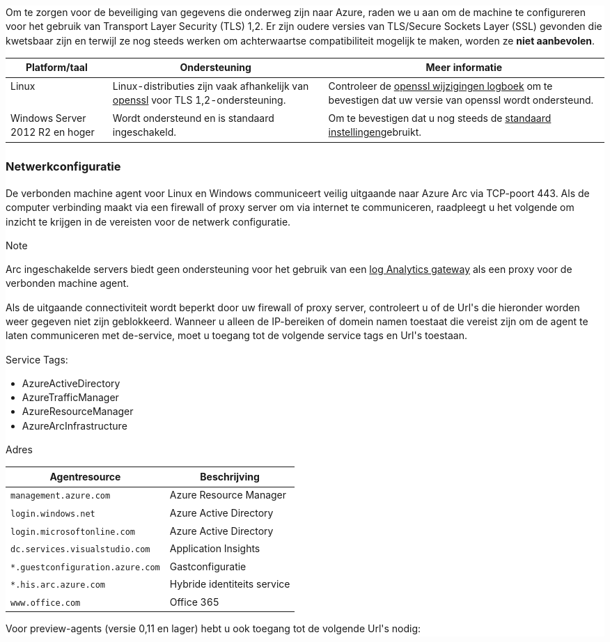 Om te zorgen voor de beveiliging van gegevens die onderweg zijn naar Azure, raden we u aan om de machine te configureren voor het gebruik van Transport Layer Security (TLS) 1,2. Er zijn oudere versies van TLS/Secure Sockets Layer (SSL) gevonden die kwetsbaar zijn en terwijl ze nog steeds werken om achterwaartse compatibiliteit mogelijk te maken, worden ze **niet aanbevolen**.

|Platform/taal | Ondersteuning | Meer informatie |
| --- | --- | --- |
|Linux | Linux-distributies zijn vaak afhankelijk van [openssl](https://www.openssl.org) voor TLS 1,2-ondersteuning. | Controleer de [openssl wijzigingen logboek](https://www.openssl.org/news/changelog.html) om te bevestigen dat uw versie van openssl wordt ondersteund.|
| Windows Server 2012 R2 en hoger | Wordt ondersteund en is standaard ingeschakeld. | Om te bevestigen dat u nog steeds de [standaard instellingen](/windows-server/security/tls/tls-registry-settings)gebruikt.|

### <a name="networking-configuration"></a>Netwerkconfiguratie

De verbonden machine agent voor Linux en Windows communiceert veilig uitgaande naar Azure Arc via TCP-poort 443. Als de computer verbinding maakt via een firewall of proxy server om via internet te communiceren, raadpleegt u het volgende om inzicht te krijgen in de vereisten voor de netwerk configuratie.

> [!NOTE]
> Arc ingeschakelde servers biedt geen ondersteuning voor het gebruik van een [log Analytics gateway](../../azure-monitor/agents/gateway.md) als een proxy voor de verbonden machine agent.
>

Als de uitgaande connectiviteit wordt beperkt door uw firewall of proxy server, controleert u of de Url's die hieronder worden weer gegeven niet zijn geblokkeerd. Wanneer u alleen de IP-bereiken of domein namen toestaat die vereist zijn om de agent te laten communiceren met de-service, moet u toegang tot de volgende service tags en Url's toestaan.

Service Tags:

* AzureActiveDirectory
* AzureTrafficManager
* AzureResourceManager
* AzureArcInfrastructure

Adres

| Agentresource | Beschrijving |
|---------|---------|
|`management.azure.com`|Azure Resource Manager|
|`login.windows.net`|Azure Active Directory|
|`login.microsoftonline.com`|Azure Active Directory|
|`dc.services.visualstudio.com`|Application Insights|
|`*.guestconfiguration.azure.com` |Gastconfiguratie|
|`*.his.arc.azure.com`|Hybride identiteits service|
|`www.office.com`|Office 365|

Voor preview-agents (versie 0,11 en lager) hebt u ook toegang tot de volgende Url's nodig:
